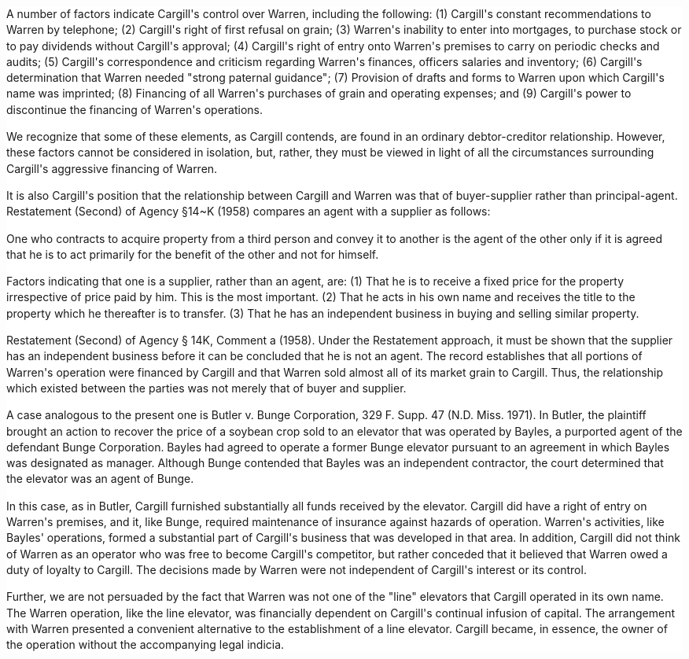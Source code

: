 
A number of factors indicate Cargill's control over Warren, including the following:
(1) Cargill's constant recommendations to Warren by telephone;
(2) Cargill's right of first refusal on grain;
(3) Warren's inability to enter into mortgages, to purchase stock or to pay dividends without Cargill's approval;
(4) Cargill's right of entry onto Warren's premises to carry on periodic checks and audits;
(5) Cargill's correspondence and criticism regarding Warren's finances, officers salaries and inventory;
(6) Cargill's determination that Warren needed "strong paternal guidance";
(7) Provision of drafts and forms to Warren upon which Cargill's name was imprinted;
(8) Financing of all Warren's purchases of grain and operating expenses; and (9) Cargill's power to discontinue the financing of Warren's operations.

We recognize that some of these elements, as Cargill contends, are found in an ordinary debtor-creditor relationship. However, these factors cannot be considered in isolation, but, rather, they must be viewed in light of all the circumstances surrounding Cargill's aggressive financing of Warren.

It is also Cargill's position that the relationship between Cargill and Warren was that of buyer-supplier rather than principal-agent. Restatement (Second) of Agency §14~K (1958) compares an agent with a supplier as follows:

One who contracts to acquire property from a third person and convey it to another is the agent of the other only if it is agreed that he is to act primarily for the benefit of the other and not for himself.

Factors indicating that one is a supplier, rather than an agent, are:
(1) That he is to receive a fixed price for the property irrespective of price paid by him. This is the most important.
(2) That he acts in his own name and receives the title to the property which he thereafter is to transfer.
(3) That he has an independent business in buying and selling similar property.

Restatement (Second) of Agency § 14K, Comment a (1958).
Under the Restatement approach, it must be shown that the supplier has an independent business before it can be concluded that he is not an agent. The record establishes that all portions of Warren's operation were financed by Cargill and that Warren sold almost all of its market grain to Cargill. Thus, the relationship which existed between the parties was not merely that of buyer and supplier.

A case analogous to the present one is Butler v. Bunge Corporation, 329 F. Supp. 47 (N.D. Miss. 1971). In Butler, the plaintiff brought an action to recover the price of a soybean crop sold to an elevator that was operated by Bayles, a purported agent of the defendant Bunge Corporation. Bayles had agreed to operate a former Bunge elevator pursuant to an agreement in which Bayles was designated as manager. Although Bunge contended that Bayles was an independent contractor, the court determined that the elevator was an agent of Bunge.

In this case, as in Butler, Cargill furnished substantially all funds received by the elevator. Cargill did have a right of entry on Warren's premises, and it, like Bunge, required maintenance of insurance against hazards of operation. Warren's activities, like Bayles' operations, formed a substantial part of Cargill's business that was developed in that area. In addition, Cargill did not think of Warren as an operator who was free to become Cargill's competitor, but rather conceded that it believed that Warren owed a duty of loyalty to Cargill. The decisions made by Warren were not independent of Cargill's interest or its control.

Further, we are not persuaded by the fact that Warren was not one of the "line" elevators that Cargill operated in its own name. The Warren operation, like the line elevator, was financially dependent on Cargill's continual infusion of capital. The arrangement with Warren presented a convenient alternative to the establishment of a line elevator. Cargill became, in essence, the owner of the operation without the accompanying legal indicia.
